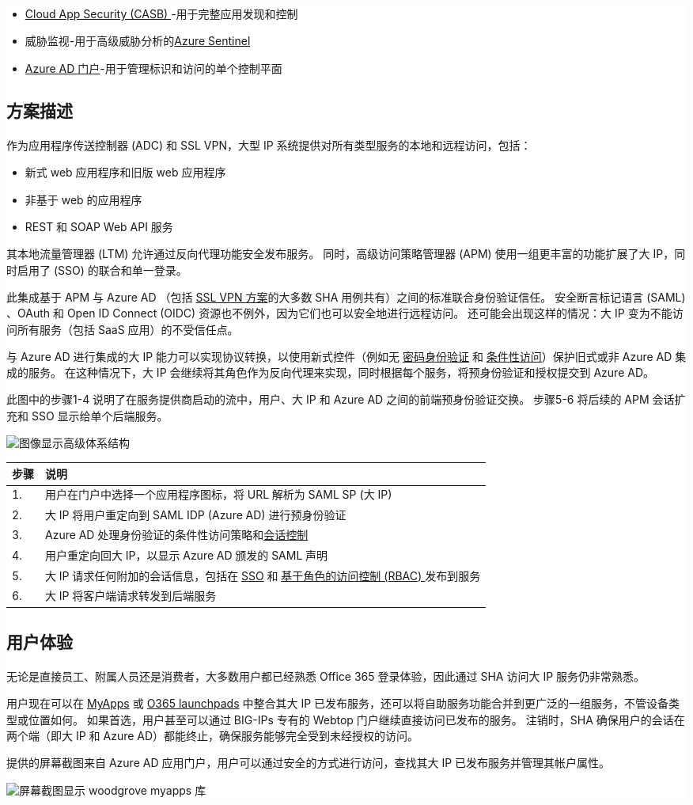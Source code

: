 - [Cloud App Security (CASB) ](/cloud-app-security/what-is-cloud-app-security) -用于完整应用发现和控制

- 威胁监视-用于高级威胁分析的[Azure Sentinel](https://azure.microsoft.com/services/azure-sentinel/)

- [Azure AD 门户](https://azure.microsoft.com/features/azure-portal/)-用于管理标识和访问的单个控制平面

## <a name="scenario-description"></a>方案描述

作为应用程序传送控制器 (ADC) 和 SSL VPN，大型 IP 系统提供对所有类型服务的本地和远程访问，包括：

- 新式 web 应用程序和旧版 web 应用程序

- 非基于 web 的应用程序

- REST 和 SOAP Web API 服务

其本地流量管理器 (LTM) 允许通过反向代理功能安全发布服务。 同时，高级访问策略管理器 (APM) 使用一组更丰富的功能扩展了大 IP，同时启用了 (SSO) 的联合和单一登录。

此集成基于 APM 与 Azure AD （包括 [SSL VPN 方案](f5-aad-password-less-vpn.md)的大多数 SHA 用例共有）之间的标准联合身份验证信任。 安全断言标记语言 (SAML) 、OAuth 和 Open ID Connect (OIDC) 资源也不例外，因为它们也可以安全地进行远程访问。 还可能会出现这样的情况：大 IP 变为不能访问所有服务（包括 SaaS 应用）的不受信任点。

与 Azure AD 进行集成的大 IP 能力可以实现协议转换，以使用新式控件（例如无 [密码身份验证](https://www.microsoft.com/security/business/identity/passwordless) 和 [条件性访问](../conditional-access/overview.md)）保护旧式或非 Azure AD 集成的服务。 在这种情况下，大 IP 会继续将其角色作为反向代理来实现，同时根据每个服务，将预身份验证和授权提交到 Azure AD。

此图中的步骤1-4 说明了在服务提供商启动的流中，用户、大 IP 和 Azure AD 之间的前端预身份验证交换。 步骤5-6 将后续的 APM 会话扩充和 SSO 显示给单个后端服务。

![图像显示高级体系结构](./media/f5-aad-integration/integration-flow-diagram.png)

| 步骤 | 说明 |
|:------|:-----------|
| 1. | 用户在门户中选择一个应用程序图标，将 URL 解析为 SAML SP (大 IP)  |
| 2. | 大 IP 将用户重定向到 SAML IDP (Azure AD) 进行预身份验证|
| 3. | Azure AD 处理身份验证的条件性访问策略和[会话控制](../conditional-access/concept-conditional-access-session.md)|
| 4. | 用户重定向回大 IP，以显示 Azure AD 颁发的 SAML 声明 |
| 5. | 大 IP 请求任何附加的会话信息，包括在 [SSO](../hybrid/how-to-connect-sso.md) 和 [基于角色的访问控制 (RBAC) ](../../role-based-access-control/overview.md) 发布到服务 |
| 6. | 大 IP 将客户端请求转发到后端服务

## <a name="user-experience"></a>用户体验

无论是直接员工、附属人员还是消费者，大多数用户都已经熟悉 Office 365 登录体验，因此通过 SHA 访问大 IP 服务仍非常熟悉。

用户现在可以在  [MyApps](../user-help/my-apps-portal-end-user-access.md) 或 [O365 launchpads](https://o365pp.blob.core.windows.net/media/Resources/Microsoft%20365%20Business/Launchpad%20Overview_for%20Partners_10292019.pdf) 中整合其大 IP 已发布服务，还可以将自助服务功能合并到更广泛的一组服务，不管设备类型或位置如何。 如果首选，用户甚至可以通过 BIG-IPs 专有的 Webtop 门户继续直接访问已发布的服务。 注销时，SHA 确保用户的会话在两个端（即大 IP 和 Azure AD）都能终止，确保服务能够完全受到未经授权的访问。  

提供的屏幕截图来自 Azure AD 应用门户，用户可以通过安全的方式进行访问，查找其大 IP 已发布服务并管理其帐户属性。  

![屏幕截图显示 woodgrove myapps 库](media/f5-aad-integration/woodgrove-app-gallery.png)
